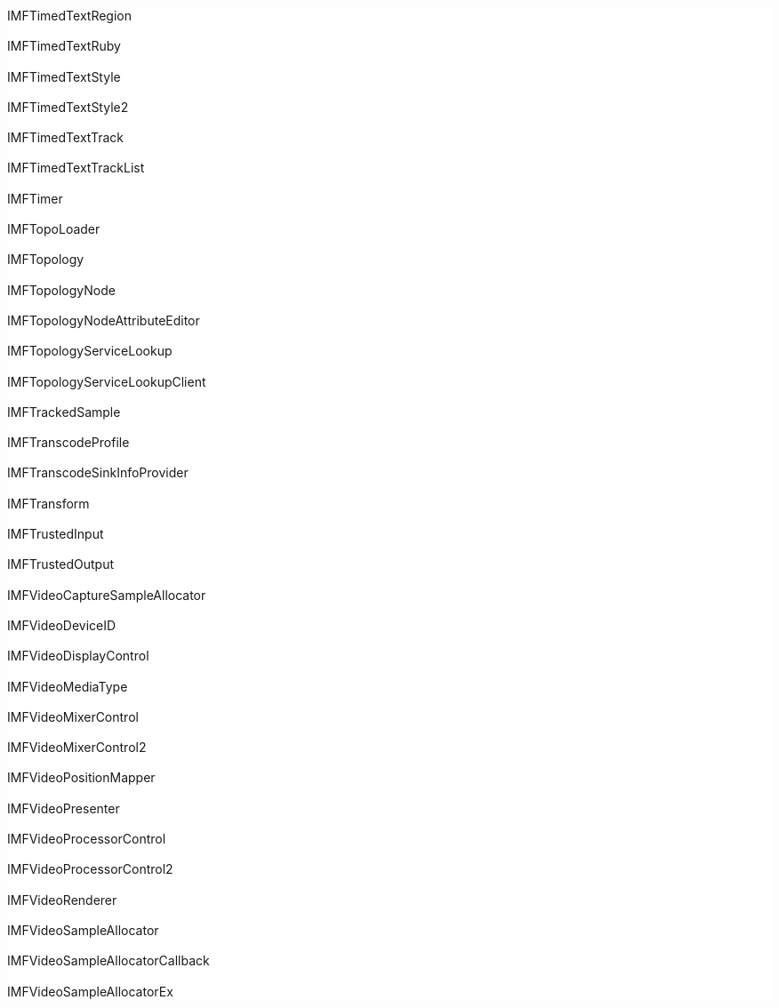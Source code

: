 IMFTimedTextRegion

IMFTimedTextRuby

IMFTimedTextStyle

IMFTimedTextStyle2

IMFTimedTextTrack

IMFTimedTextTrackList

IMFTimer

IMFTopoLoader

IMFTopology

IMFTopologyNode

IMFTopologyNodeAttributeEditor

IMFTopologyServiceLookup

IMFTopologyServiceLookupClient

IMFTrackedSample

IMFTranscodeProfile

IMFTranscodeSinkInfoProvider

IMFTransform

IMFTrustedInput

IMFTrustedOutput

IMFVideoCaptureSampleAllocator

IMFVideoDeviceID

IMFVideoDisplayControl

IMFVideoMediaType

IMFVideoMixerControl

IMFVideoMixerControl2

IMFVideoPositionMapper

IMFVideoPresenter

IMFVideoProcessorControl

IMFVideoProcessorControl2

IMFVideoRenderer

IMFVideoSampleAllocator

IMFVideoSampleAllocatorCallback

IMFVideoSampleAllocatorEx
